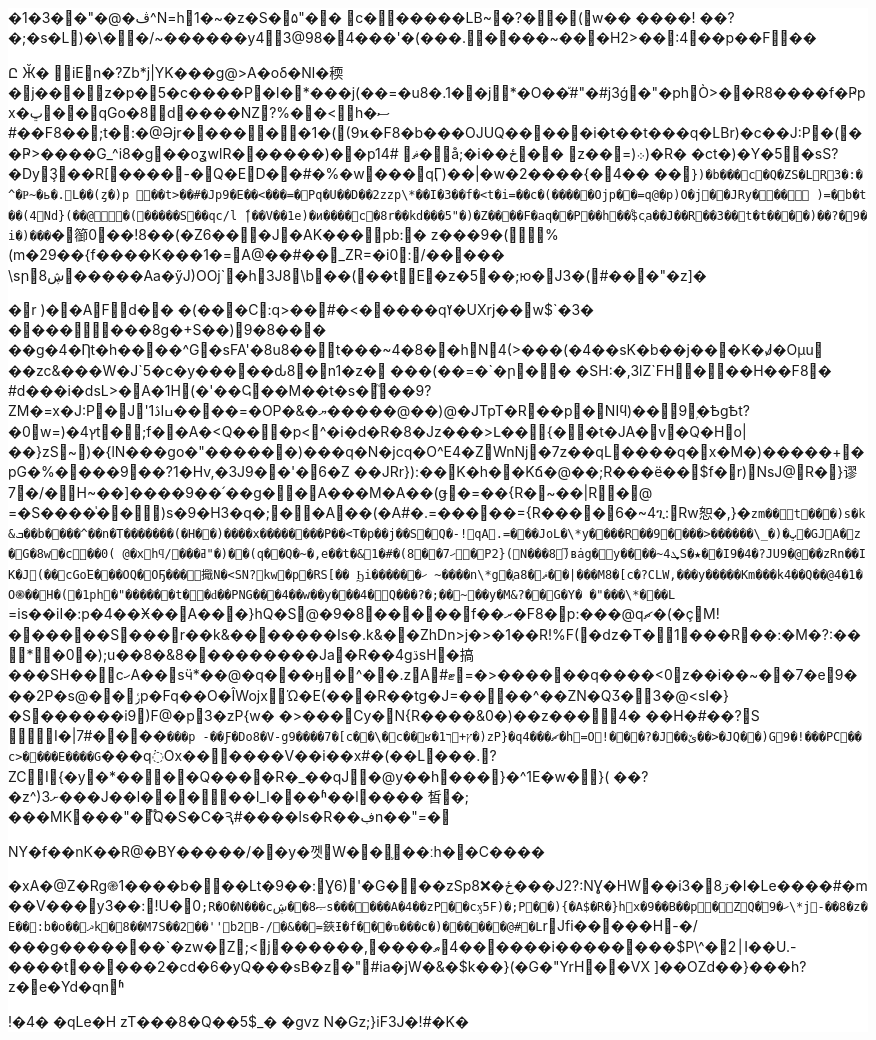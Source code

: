 �1�3��"�@�ڤ^N=h1�~�z�S�۵"�� c������LB~�?��(w�� ����! ��?�;�s�L)�\��/~������y43@98�4��� ' �(���.��� �~���H2>��:4��p��F��
 
 Ը Ӂ�
iEn�?Zb\*j|YK���g@>A�oδ�Nl�稬�j���z�p�5�c����P�l�\*���j(��=�u8�.1��j\*�O��֡#"�#j3ǵ�"�phÒ>��R8��� �f�Ҏpx�ڀ��֌qGo�׽8d����NZ?%��<➤h�ސ
#� �F8��;t�:�@Əjr������1�((9ϰ�F8�b���OJUQ�����i �t��t��� q�LBr)�c��J:P�(�� Ҏ>� ���G\_^i8�g� �oʓwlR� �����)��р1ޘ #4�å;�i��ځ�� z��=) ܀)�R�
�ct�)�Y�5�sS?�DyҘ��R[����-�Q�ED��#�%�w���qӶ)��|�w�2����{�4�� ��`})�b���c�Q�ZS�LR3�:�^�Ҏ~�ь�.L��(ȥ�)p
��t>��#�Jp9�E��<���=�Pq�U��D��2zzp\*��I�3��f�<t�i=��c� (�����Ojp��=q@�p)O�j��JRy���
)=�b�t��(4N d}(��@�(�����S��qc/l
̈́|��V��1e)�ͷ����c�8r��kd���5"�)�Z����F�aq��P��h��֠$c֧a��J��R��3��t�t����)��?�֚9�i� )���`�篽0��!8��(�Z6���J�AK���pb:�
z���9�(%(m�29��{f����K���1�=A@��#��\_ZR=�i0:/�����
\sրڜ8�����Aa�ӳJ)OOj`�h3J8\b��(��tE�z�5��;ю�J3�(#���"�z]�
 
 �r
)��AFd�� �(�� �C:q>��#�<�����qߌ�UXrj��w$`�3�
�������8g�+ S��)9�8��� ��g�4�Ƞt�h����^G� sFA'�8u8��t���~4�8��hN4(>���(�4 ��sK�b��j ���K�J̷�Oµu
��zc&���W�J`5�c�y�����ԃ8�n1�z� ���(��=�`�ր�� �SH:�,3ӏZ`FH���H��F8�
# d���i�dsL>� A�1H(�'��Ҁ ��M��t�s�֘��9?ZM�=x�J:P�J'ڎ1Iߎ����=�OΡ�&�ޔ�����@��)@�JTpT�R��p�NIϥ)��9ۭ �ҌgҌt?�0w=)�ץ4t�;f��A�<Q���p<^�i�d�R�8�Jz ���>Լ��{��t�JA� v�Q�Ho|�� }zS~)�{ӏN���go�"������)���q�N�jcq�O^E4�ZWnNj�7z��qL����q�x�M�)�����+�pG�%����9��?1�Hv,�3J9��'�6 �Z ��JRr}):��K�h��Kճ�@��;R���ё��$f�r)NsJ@R�}谬7�/�H~��]����9��՛��g ��A���M�A��(ǥ�=��{R� ~��|R�@
=�S����֓��)s�9�H3�q�;��A��(�A#�.=�����={R����6�~4ጊ:Rw恕�,}�`zm�� t���)s�k&ܒ��b����^��n�T�������(�H��)����x��������P��<T�p��j��S�Q�-!qA.=���JoL� \*y����R ��9����>� �����\_�)�ڀ�GJA�ⓜz�G� 8w�c��0(
@�xhϥ/���ߥ "�)��(q��Q�~�,e��t�&1�#�(8��7 ހ�P2}(N��� 8)܏ʙȧg�y����~4ܜS�★��I9�4�?JU9�@��zRn��IK�J(��cGo֝E���OQ�OҔ���擑N�<SN? kw�p�RS[��  Ϧi������ހ ~����n\*g�֢aޘ�8��|���M8�[c�?CLW,���y�����Km���k4��Q��@4�1�O֎��H�(�1ph�"������t��ԁ��PNG���4��w��y���4�Q���?�;��~��y�M&?��G�Y� �"���\*���L`=is��iI� :p�4��Ӿ��A���}hQ�S@�9�8�����f��ރ�F8�p:���@ qޗ�(�çM!������S��� r��k&�� �����Is�.k&��ZhDn>j�>�1��R!%F(�dz�T�1���R��:�M�?:��\*�0�);u��8�&8���������Ja �R��4gڌsH�搞���SH��cހA��sӵ\*��@�q���ӈ�^��.zA#ޓ=� >������q����<0z��i��~��7�e9���2P�s@��ݬp�Fq��O�ÎWoj xΏ�E(���R��tg�J=���� ^�� ZN�QӠ�3�@<sI�}� S������i9)F@�p3�zP{w� �>���Cy�N{R����&0�)��z���4� ��H�#��?S
I�|7#����` ���p
-��Ƒ�D o8�V-g9����7�[c�� \�c��ʁ�ץ+ ך1�)zP}�  qޗ���4�h=O!���?�J��ێ�� >�JQ��)G9�!���PC��c>����E����G`���q߭Ox������V� �i��x#�( ��L���.?ZCӀ{�y�\*����Q����R� \_��qJ�@y��h� ��}�^1E�w�}( ��?�z ^)3ށ���J �� l�����l\_ l���ʱ��l���� 皙�;
���MK���"�֟Q� S�C�Ԇ#����ls�R��ڣn��"=�
 
 NY�f��nK��R@�BY�����/��y�껫W��֛��ːh��C����
 
 �xA�@Z�Rg֎1����b���Lt�9��:Ɣ6)'�G���zSp8❌�ځ���J2?:NƔ�HW��i3�ڗ8�I�Le����#�m��V���y3��:!U�0`;R�O�N��� cޞ8��ڜs������A�4�� zP��сӽ5F)�;P��){�A$�R�}hx�9��B��p�ZQ�֗9�ހ\*j-��8�z�E��:b�o��ޛk�8��M 7S��2��''b2 B-/�&��=鋏Ɨ�f��㊉�ԏ���c�)������@#�L`rJfi�����H-�/� ��g�������`�zw�Z;<j�����ޠ����,���4����i��� �����$P\^�׀2I��U.-����t�����2�cd�6�yQ���sB�z�"#ia�jW�&�$k��}(�G�"YrH��VX ]��OZd��}���h?z�e�Yd�qnʱ
 
 !�4� �qLe�H zT�� �8�Q��5$\_�
 �gvz
N�Gz;}iF3J�!#�K�
 